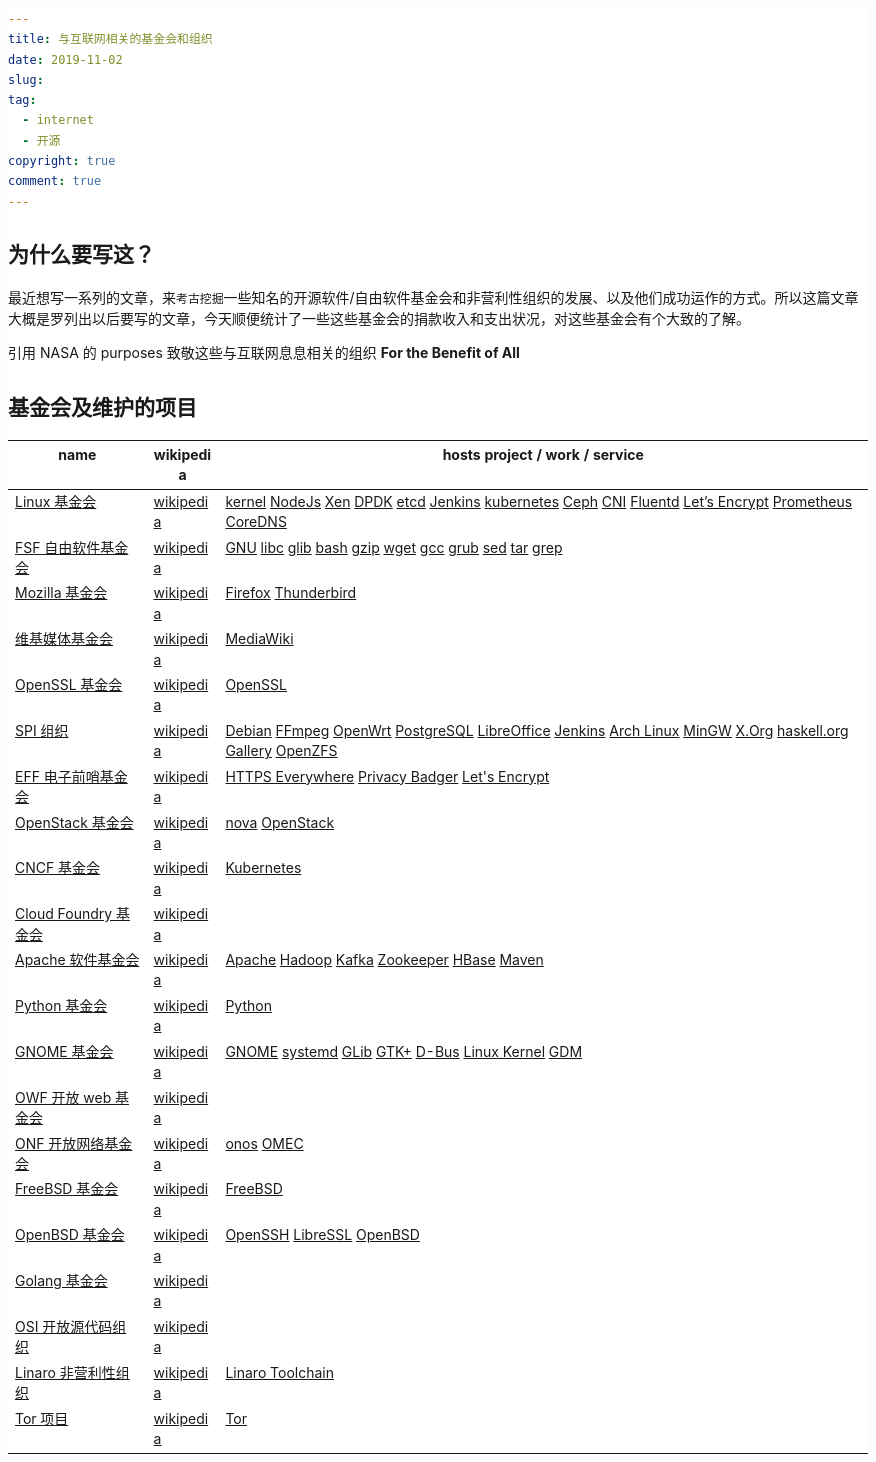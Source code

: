 ```yaml
---
title: 与互联网相关的基金会和组织
date: 2019-11-02
slug:
tag:
  - internet
  - 开源
copyright: true
comment: true
---
```


## 为什么要写这？

最近想写一系列的文章，来`考古挖掘`一些知名的开源软件/自由软件基金会和非营利性组织的发展、以及他们成功运作的方式。所以这篇文章大概是罗列出以后要写的文章，今天顺便统计了一些这些基金会的捐款收入和支出状况，对这些基金会有个大致的了解。

引用 NASA 的  purposes  致敬这些与互联网息息相关的组织   **For the Benefit of All**

## 基金会及维护的项目

|  name |  wikipedia | hosts project / work / service |
|---|---|---|
| [Linux 基金会](https://www.linuxfoundation.org/) | [wikipedia](https://en.wikipedia.org/wiki/Linux_Foundation) | [kernel](https://kernel.org)  [NodeJs]([https://nodejs.org)  [Xen](https://xenproject.org/)   [DPDK](https://www.dpdk.org/)  [etcd]([https://etcd.io)  [Jenkins]([https://jenkins.io)  [kubernetes]([https://kubernetes.io) [Ceph](https://ceph.com/foundation/)  [CNI](https://github.com/containernetworking/cni)  [Fluentd](https://www.fluentd.org/)  [Let’s Encrypt](https://letsencrypt.org/)  [Prometheus](https://prometheus.io/)  [CoreDNS](https://coredns.io/) |
| [FSF 自由软件基金会](https://www.gnu.org)  |  [wikipedia](https://en.wikipedia.org/wiki/Free_Software_Foundation)| [GNU](https://www.gnu.org/) [libc](https://www.gnu.org/software/libc/) [glib](https://www.gnu.org/software/glib/) [bash](https://www.gnu.org/software/bash/) [gzip](https://www.gnu.org/software/gzip/) [wget](https://www.gnu.org/software/wget/)  [gcc](https://www.gnu.org/software/gcc/) [grub](https://www.gnu.org/software/grub/) [sed](https://www.gnu.org/software/sed/)  [tar](https://www.gnu.org/software/tar/)  [grep](https://www.gnu.org/software/grep/)   |
| [Mozilla 基金会](https://foundation.mozilla.org)  |  [wikipedia](https://en.wikipedia.org/wiki/Mozilla_Foundation)| [Firefox]([https://www.mozilla.org)  [Thunderbird]([https://www.thunderbird.net) |
| [维基媒体基金会](https://wikimediafoundation.org/)  |  [wikipedia](https://en.wikipedia.org/wiki/Wikimedia_Foundation)| [MediaWiki](https://www.mediawiki.org/wiki/MediaWiki) |
| [OpenSSL 基金会](https://www.openssl.org/)  |  [wikipedia](https://en.wikipedia.org/wiki/OpenSSL) | [OpenSSL](https://www.openssl.org/source/) |
| [SPI 组织](https://www.spi-inc.org/)  |  [wikipedia](https://en.wikipedia.org/wiki/Software_in_the_Public_Interest) | [Debian](https://www.debian.org/distrib/)  [FFmpeg](https://ffmpeg.org/)  [OpenWrt](https://openwrt.org/)  [PostgreSQL]([https://www.postgresql.org)  [LibreOffice](https://www.libreoffice.org/) [Jenkins]([https://jenkins.io)  [Arch Linux](https://www.archlinux.org/) [MinGW](https://www.spi-inc.org/projects/mingw) [X.Org](https://www.spi-inc.org/projects/x.org) [haskell.org](https://www.spi-inc.org/projects/haskell) [Gallery](https://www.spi-inc.org/projects/gallery) [OpenZFS](https://www.spi-inc.org/projects/openzfs) |
| [EFF 电子前哨基金会](https://www.eff.org/)  |  [wikipedia](https://en.wikipedia.org/wiki/Electronic_Frontier_Foundation)| [HTTPS Everywhere](https://www.eff.org/https-everywhere)  [Privacy Badger](https://www.eff.org/privacybadger)  [Let's Encrypt](https://letsencrypt.org/about/) |
| [OpenStack 基金会](https://www.openstack.org/foundation/)  |  [wikipedia](https://en.wikipedia.org/wiki/OpenStack)| [nova](https://www.openstack.org/software/releases/stein/components/nova)  [OpenStack ](https://www.openstack.org/software/project-navigator/openstack-components/#openstack-services) |
| [CNCF 基金会](https://www.cncf.io/)  |  [wikipedia](https://en.wikipedia.org/wiki/CNCF)| [Kubernetes](http://kubernetes.io/)  |
| [Cloud Foundry 基金会](https://www.cloudfoundry.org)  |  [wikipedia](https://en.wikipedia.org/wiki/Cloud_Foundry)|  |
| [Apache 软件基金会](https://www.apache.org/)  |  [wikipedia](https://en.wikipedia.org/wiki/The_Apache_Software_Foundation)| [Apache](https://www.apache.org/)  [Hadoop](https://hadoop.apache.org/)  [Kafka](http://kafka.apache.org/)  [Zookeeper](http://zookeeper.apache.org/)  [HBase](http://hbase.apache.org/)  [Maven](http://maven.apache.org/) |
| [Python 基金会](https://www.python.org/psf/)  |  [wikipedia](https://en.wikipedia.org/wiki/Python_Software_Foundation)| [Python]([https://www.python.org) |
| [GNOME 基金会](https://www.gnome.org/foundation/)  |  [wikipedia](https://en.wikipedia.org/wiki/GNOME_Foundation) | [GNOME]([https://www.gnome.org)  [systemd](http://www.freedesktop.org/wiki/Software/systemd/)  [GLib](https://developer.gnome.org/glib/)  [GTK+](http://www.gtk.org/)  [D-Bus](http://www.freedesktop.org/wiki/Software/dbus/)  [Linux Kernel](https://www.kernel.org/)  [GDM](https://wiki.gnome.org/Projects/GDM) |
| [OWF 开放 web 基金会](http://openwebfoundation.org/)  |  [wikipedia](https://en.wikipedia.org/wiki/Open_Web_Foundation) | |
| [ONF 开放网络基金会](https://www.opennetworking.org/)  |  [wikipedia](https://en.wikipedia.org/wiki/Open_Networking_Foundation) | [onos](https://www.opennetworking.org/onos/) [OMEC](https://www.opennetworking.org/omec/)  []() |
| [FreeBSD 基金会](https://www.freebsdfoundation.org/)  |  [wikipedia](https://en.wikipedia.org/wiki/FreeBSD_Foundation) | [FreeBSD](https://www.freebsd.org)|
| [OpenBSD 基金会](http://www.openbsdfoundation.org/)  |  [wikipedia](https://en.wikipedia.org/wiki/OpenBSD_Foundation) | [ OpenSSH](http://www.openssh.com/)  [LibreSSL](http://www.libressl.org/)  [OpenBSD](http://www.openbsd.org/) |
| [Golang 基金会](http://golangfoundation.org/about/)  |  [wikipedia](https://#) | |
| [OSI 开放源代码组织](https://opensource.org/)  |  [wikipedia](https://en.wikipedia.org/wiki/Open_Source_Initiative) | |
| [Linaro 非营利性组织](https://www.linaro.org/)  |  [wikipedia](https://en.wikipedia.org/wiki/Linaro) | [Linaro Toolchain](https://www.linaro.org/downloads/) |
| [Tor 项目](https://www.torproject.org/)  |  [wikipedia](https://en.wikipedia.org/wiki/Tor_(anonymity_network)) | [Tor ](https://www.torproject.org/download/) |